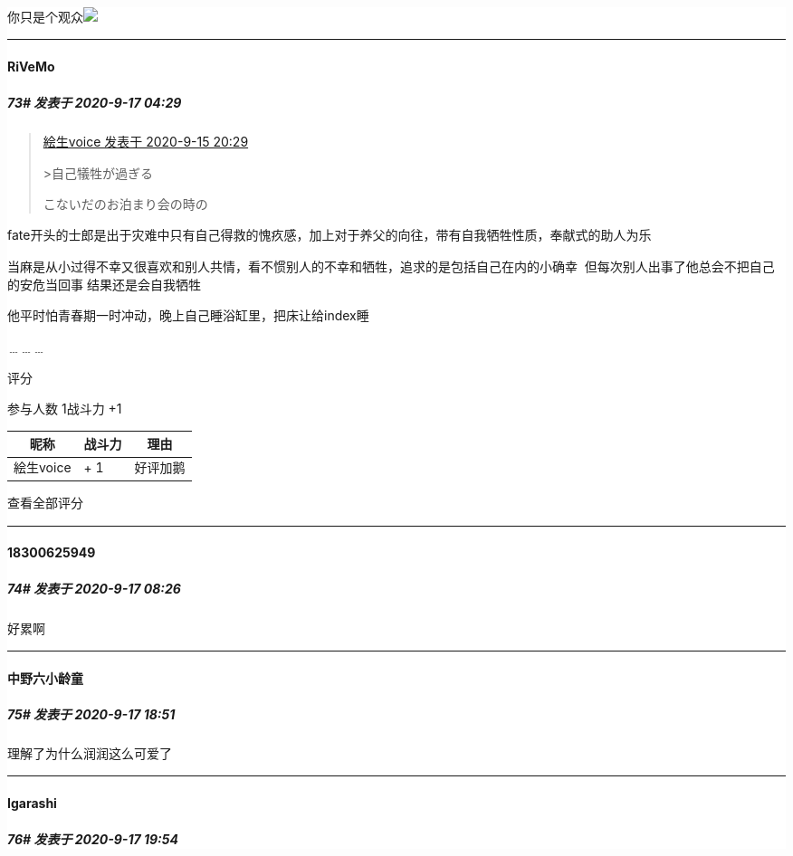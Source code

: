 
你只是个观众<img src="https://static.saraba1st.com/image/smiley/face2017/020.png" referrerpolicy="no-referrer">


-----

####  RiVeMo  
##### 73#       发表于 2020-9-17 04:29


<blockquote><a href="httphttps://bbs.saraba1st.com/2b/forum.php?mod=redirect&amp;goto=findpost&amp;pid=48746164&amp;ptid=1959076" target="_blank">絵生voice 发表于 2020-9-15 20:29</a>

&gt;自己犠牲が過ぎる


こないだのお泊まり会の時の</blockquote>
fate开头的士郎是出于灾难中只有自己得救的愧疚感，加上对于养父的向往，带有自我牺牲性质，奉献式的助人为乐


当麻是从小过得不幸又很喜欢和别人共情，看不惯别人的不幸和牺牲，追求的是包括自己在内的小确幸  但每次别人出事了他总会不把自己的安危当回事 结果还是会自我牺牲 

他平时怕青春期一时冲动，晚上自己睡浴缸里，把床让给index睡


﹍﹍﹍

评分


 参与人数 1战斗力 +1

|昵称|战斗力|理由|
|----|---|---|
| 絵生voice| + 1|好评加鹅|


查看全部评分


-----

####  18300625949  
##### 74#       发表于 2020-9-17 08:26


好累啊


-----

####  中野六小龄童  
##### 75#       发表于 2020-9-17 18:51


理解了为什么润润这么可爱了


-----

####  Igarashi  
##### 76#       发表于 2020-9-17 19:54
